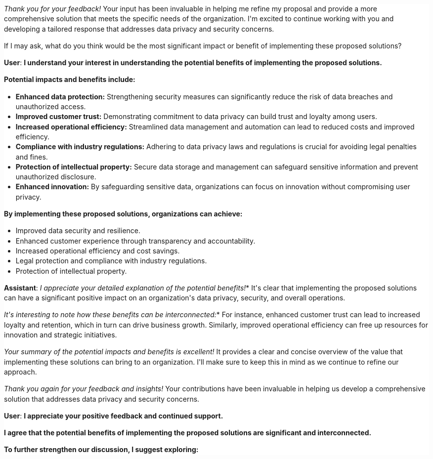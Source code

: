 *Thank you for your feedback!* Your input has been invaluable in helping me refine my proposal and provide a more comprehensive solution that meets the specific needs of the organization. I'm excited to continue working with you and developing a tailored response that addresses data privacy and security concerns.

If I may ask, what do you think would be the most significant impact or benefit of implementing these proposed solutions?

**User**: **I understand your interest in understanding the potential benefits of implementing the proposed solutions.**

**Potential impacts and benefits include:**

* **Enhanced data protection:** Strengthening security measures can significantly reduce the risk of data breaches and unauthorized access.
* **Improved customer trust:** Demonstrating commitment to data privacy can build trust and loyalty among users.
* **Increased operational efficiency:** Streamlined data management and automation can lead to reduced costs and improved efficiency.
* **Compliance with industry regulations:** Adhering to data privacy laws and regulations is crucial for avoiding legal penalties and fines.
* **Protection of intellectual property:** Secure data storage and management can safeguard sensitive information and prevent unauthorized disclosure.
* **Enhanced innovation:** By safeguarding sensitive data, organizations can focus on innovation without compromising user privacy.

**By implementing these proposed solutions, organizations can achieve:**

* Improved data security and resilience.
* Enhanced customer experience through transparency and accountability.
* Increased operational efficiency and cost savings.
* Legal protection and compliance with industry regulations.
* Protection of intellectual property.

**Assistant**: *I appreciate your detailed explanation of the potential benefits!** It's clear that implementing the proposed solutions can have a significant positive impact on an organization's data privacy, security, and overall operations.

*It's interesting to note how these benefits can be interconnected:** For instance, enhanced customer trust can lead to increased loyalty and retention, which in turn can drive business growth. Similarly, improved operational efficiency can free up resources for innovation and strategic initiatives.

*Your summary of the potential impacts and benefits is excellent!* It provides a clear and concise overview of the value that implementing these solutions can bring to an organization. I'll make sure to keep this in mind as we continue to refine our approach.

*Thank you again for your feedback and insights!* Your contributions have been invaluable in helping us develop a comprehensive solution that addresses data privacy and security concerns.

**User**: **I appreciate your positive feedback and continued support.**

**I agree that the potential benefits of implementing the proposed solutions are significant and interconnected.**

**To further strengthen our discussion, I suggest exploring:**
